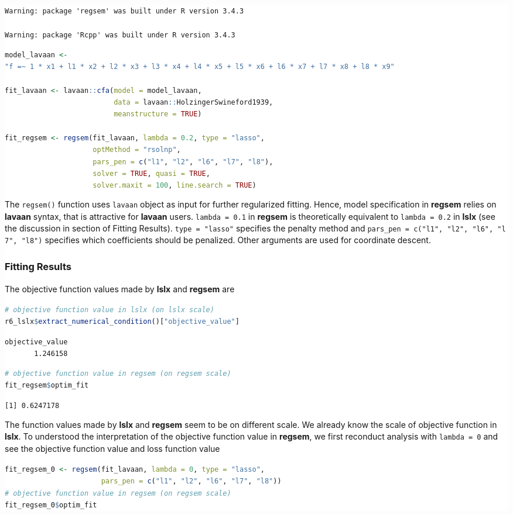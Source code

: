     Warning: package 'regsem' was built under R version 3.4.3

    Warning: package 'Rcpp' was built under R version 3.4.3

``` r
model_lavaan <- 
"f =~ 1 * x1 + l1 * x2 + l2 * x3 + l3 * x4 + l4 * x5 + l5 * x6 + l6 * x7 + l7 * x8 + l8 * x9"

fit_lavaan <- lavaan::cfa(model = model_lavaan, 
                          data = lavaan::HolzingerSwineford1939, 
                          meanstructure = TRUE)

fit_regsem <- regsem(fit_lavaan, lambda = 0.2, type = "lasso",
                     optMethod = "rsolnp",
                     pars_pen = c("l1", "l2", "l6", "l7", "l8"),
                     solver = TRUE, quasi = TRUE,
                     solver.maxit = 100, line.search = TRUE)
```

The `regsem()` function uses `lavaan` object as input for further regularized fitting. Hence, model specification in **regsem** relies on **lavaan** syntax, that is attractive for **lavaan** users. `lambda = 0.1` in **regsem** is theoretically equivalent to `lambda = 0.2` in **lslx** (see the discussion in section of Fitting Results). `type = "lasso"` specifies the penalty method and `pars_pen = c("l1", "l2", "l6", "l7", "l8")` specifies which coefficients should be penalized. Other arguments are used for coordinate descent.

### Fitting Results

The objective function values made by **lslx** and **regsem** are

``` r
# objective function value in lslx (on lslx scale)
r6_lslx$extract_numerical_condition()["objective_value"]
```

    objective_value 
           1.246158 

``` r
# objective function value in regsem (on regsem scale)
fit_regsem$optim_fit
```

    [1] 0.6247178

The function values made by **lslx** and **regsem** seem to be on different scale. We already know the scale of objective function in **lslx**. To understood the interpretation of the objective function value in **regsem**, we first reconduct analysis with `lambda = 0` and see the objective function value and loss function value

``` r
fit_regsem_0 <- regsem(fit_lavaan, lambda = 0, type = "lasso",
                       pars_pen = c("l1", "l2", "l6", "l7", "l8"))
# objective function value in regsem (on regsem scale)
fit_regsem_0$optim_fit
```
